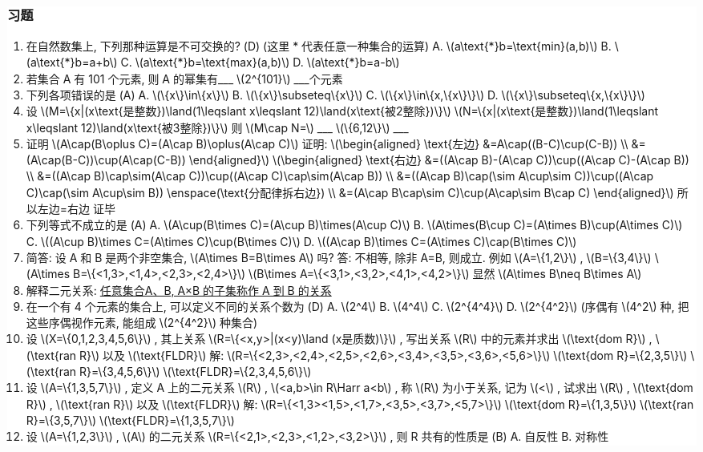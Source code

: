 ### 习题

1. 在自然数集上, 下列那种运算是不可交换的? (D) (这里 \* 代表任意一种集合的运算)
   A. \\(a\text{\*}b=\text{min}(a,b)\\)
   B. \\(a\text{\*}b=a+b\\)
   C. \\(a\text{\*}b=\text{max}(a,b)\\)
   D. \\(a\text{\*}b=a-b\\)
2. 若集合 A 有 101 个元素, 则 A 的幂集有___ \\(2^{101}\\) ___个元素
3. 下列各项错误的是 (A)
   A. \\(\\{x\\}\in\\{x\\}\\)
   B. \\(\\{x\\}\subseteq\\{x\\}\\)
   C. \\(\\{x\\}\in\\{x,\\{x\\}\\}\\)
   D. \\(\\{x\\}\subseteq\\{x,\\{x\\}\\}\\)
4. 设
   \\(M=\\{x|(x\text{是整数})\land(1\leqslant x\leqslant 12)\land(x\text{被2整除})\\}\\)
   \\(N=\\{x|(x\text{是整数})\land(1\leqslant x\leqslant 12)\land(x\text{被3整除})\\}\\)
   则 \\(M\cap N=\\) ___ \\(\\{6,12\\}\\) ___
5. 证明 \\(A\cap(B\oplus C)=(A\cap B)\oplus(A\cap C)\\)
   证明:
   \\(\begin{aligned} \text{左边} &=A\cap((B-C)\cup(C-B)) \\\ &=(A\cap(B-C))\cup(A\cap(C-B)) \end{aligned}\\)
   \\(\begin{aligned} \text{右边} &=((A\cap B)-(A\cap C))\cup((A\cap C)-(A\cap B)) \\\ &=((A\cap B)\cap\sim(A\cap C))\cup((A\cap C)\cap\sim(A\cap B)) \\\ &=((A\cap B)\cap(\sim A\cup\sim C))\cup((A\cap C)\cap(\sim A\cup\sim B)) \enspace(\text{分配律拆右边}) \\\ &=(A\cap B\cap\sim C)\cup(A\cap\sim B\cap C) \end{aligned}\\)
   所以左边=右边
   证毕
6. 下列等式不成立的是 (A)
   A. \\(A\cup(B\times C)=(A\cup B)\times(A\cup C)\\)
   B. \\(A\times(B\cup C)=(A\times B)\cup(A\times C)\\)
   C. \\((A\cup B)\times C=(A\times C)\cup(B\times C)\\)
   D. \\((A\cap B)\times C=(A\times C)\cap(B\times C)\\)
7. 简答: 设 A 和 B 是两个非空集合, \\(A\times B=B\times A\\) 吗?
   答:
   不相等, 除非 A=B, 则成立.
   例如 \\(A=\\{1,2\\}\\) , \\(B=\\{3,4\\}\\)
   \\(A\times B=\\{<1,3>,<1,4>,<2,3>,<2,4>\\}\\)
   \\(B\times A=\\{<3,1>,<3,2>,<4,1>,<4,2>\\}\\)
   显然 \\(A\times B\neq B\times A\\)
8. 解释二元关系: <u>任意集合A、B, A×B 的子集称作 A 到 B 的关系</u>
9. 在一个有 4 个元素的集合上, 可以定义不同的关系个数为 (D)
   A. \\(2^4\\)
   B. \\(4^4\\)
   C. \\(2^{4^4}\\)
   D. \\(2^{4^2}\\)
   (序偶有 \\(4^2\\) 种, 把这些序偶视作元素, 能组成 \\(2^{4^2}\\) 种集合)
10. 设 \\(X=\\{0,1,2,3,4,5,6\\}\\) , 其上关系 \\(R=\\{<x,y>|(x<y)\land (x是质数)\\}\\) , 写出关系 \\(R\\) 中的元素并求出 \\(\text{dom R}\\) , \\(\text{ran R}\\) 以及 \\(\text{FLDR}\\)
    解:
    \\(R=\\{<2,3>,<2,4>,<2,5>,<2,6>,<3,4>,<3,5>,<3,6>,<5,6>\\}\\)
    \\(\text{dom R}=\\{2,3,5\\}\\)
    \\(\text{ran R}=\\{3,4,5,6\\}\\)
    \\(\text{FLDR}=\\{2,3,4,5,6\\}\\)
11. 设 \\(A=\\{1,3,5,7\\}\\) , 定义 A 上的二元关系 \\(R\\) , \\(<a,b>\in R\Harr a<b\\) , 称 \\(R\\) 为小于关系, 记为 \\(<\\) , 试求出 \\(R\\) , \\(\text{dom R}\\) , \\(\text{ran R}\\) 以及 \\(\text{FLDR}\\)
    解:
    \\(R=\\{<1,3><1,5>,<1,7>,<3,5>,<3,7>,<5,7>\\}\\)
    \\(\text{dom R}=\\{1,3,5\\}\\)
    \\(\text{ran R}=\\{3,5,7\\}\\)
    \\(\text{FLDR}=\\{1,3,5,7\\}\\)
12. 设 \\(A=\\{1,2,3\\}\\) , \\(A\\) 的二元关系 \\(R=\\{<2,1>,<2,3>,<1,2>,<3,2>\\}\\) , 则 R 共有的性质是 (B)
    A. 自反性
    B. 对称性